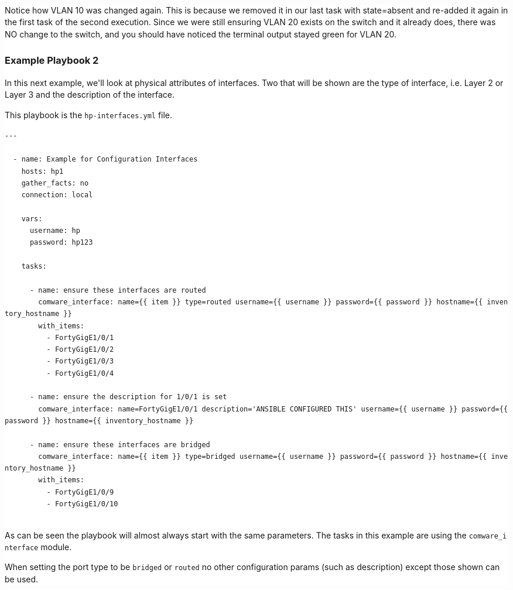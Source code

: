 Notice how VLAN 10 was changed again.  This is because we removed it in our last task with state=absent and re-added it again in the first task of the second execution.  Since we were still ensuring VLAN 20 exists on the switch and it already does, there was NO change to the switch, and you should have noticed the terminal output stayed green for VLAN 20.

### Example Playbook 2

In this next example, we'll look at physical attributes of interfaces. Two that will be shown are the type of interface, i.e. Layer 2 or Layer 3 and the description of the interface.

This playbook is the `hp-interfaces.yml` file.

```
---

  - name: Example for Configuration Interfaces
    hosts: hp1
    gather_facts: no
    connection: local

    vars:
      username: hp
      password: hp123

    tasks:

      - name: ensure these interfaces are routed
        comware_interface: name={{ item }} type=routed username={{ username }} password={{ password }} hostname={{ inventory_hostname }}
        with_items:
          - FortyGigE1/0/1
          - FortyGigE1/0/2
          - FortyGigE1/0/3
          - FortyGigE1/0/4

      - name: ensure the description for 1/0/1 is set
        comware_interface: name=FortyGigE1/0/1 description='ANSIBLE CONFIGURED THIS' username={{ username }} password={{ password }} hostname={{ inventory_hostname }}

      - name: ensure these interfaces are bridged
        comware_interface: name={{ item }} type=bridged username={{ username }} password={{ password }} hostname={{ inventory_hostname }}
        with_items:
          - FortyGigE1/0/9
          - FortyGigE1/0/10


```

As can be seen the playbook will almost always start with the same parameters.  The tasks in this example are using the `comware_interface` module.

When setting the port type to be `bridged` or `routed` no other configuration params (such as description) except those shown can be used.

